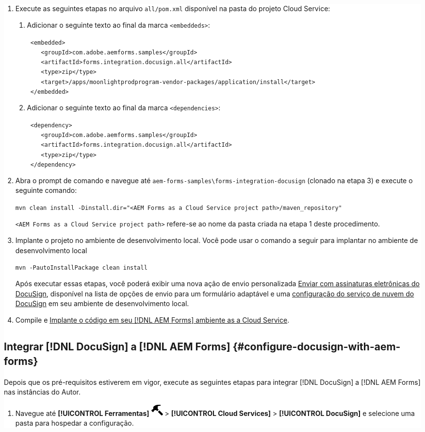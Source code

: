 1. Execute as seguintes etapas no arquivo `all/pom.xml` disponível na pasta do projeto Cloud Service:

   1. Adicionar o seguinte texto ao final da marca `<embeddeds>`:

      ```shell
       <embedded>
          <groupId>com.adobe.aemforms.samples</groupId>
          <artifactId>forms.integration.docusign.all</artifactId>
          <type>zip</type>
          <target>/apps/moonlightprodprogram-vendor-packages/application/install</target>
       </embedded>
      ```

   1. Adicionar o seguinte texto ao final da marca `<dependencies>`:

      ```shell
       <dependency>
          <groupId>com.adobe.aemforms.samples</groupId>
          <artifactId>forms.integration.docusign.all</artifactId>
          <type>zip</type>
       </dependency>
      ```

1. Abra o prompt de comando e navegue até `aem-forms-samples\forms-integration-docusign` (clonado na etapa 3) e execute o seguinte comando:

   ```shell
   mvn clean install -Dinstall.dir="<AEM Forms as a Cloud Service project path>/maven_repository"
   ```

   `<AEM Forms as a Cloud Service project path>` refere-se ao nome da pasta criada na etapa 1 deste procedimento.

1. Implante o projeto no ambiente de desenvolvimento local. Você pode usar o comando a seguir para implantar no ambiente de desenvolvimento local

   `mvn -PautoInstallPackage clean install`

   Após executar essas etapas, você poderá exibir uma nova ação de envio personalizada [Enviar com assinaturas eletrônicas do DocuSign](#enabledocusign), disponível na lista de opções de envio para um formulário adaptável e uma [configuração do serviço de nuvem do DocuSign](#configure-docusign-with-aem-forms) em seu ambiente de desenvolvimento local.

1. Compile e [Implante o código em seu [!DNL AEM Forms] ambiente as a Cloud Service](https://experienceleague.adobe.com/docs/experience-manager-cloud-service/implementing/deploying/overview.html?lang=pt-BR#customer-releases).

## Integrar [!DNL DocuSign] a [!DNL AEM Forms] {#configure-docusign-with-aem-forms}

Depois que os pré-requisitos estiverem em vigor, execute as seguintes etapas para integrar [!DNL DocuSign] a [!DNL AEM Forms] nas instâncias do Autor.

1. Navegue até **[!UICONTROL Ferramentas]** ![martelo](assets/hammer.png) > **[!UICONTROL Cloud Services]** > **[!UICONTROL DocuSign]** e selecione uma pasta para hospedar a configuração.
